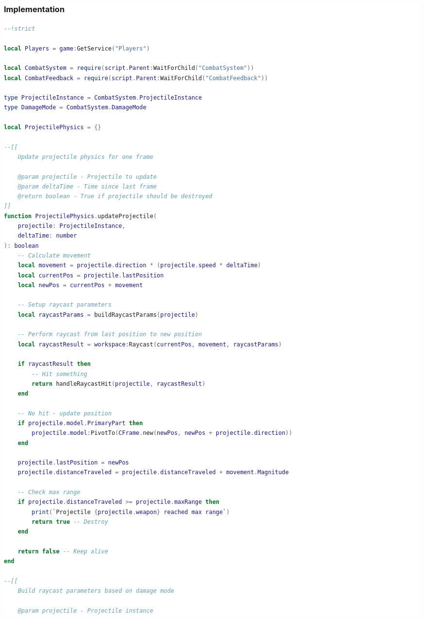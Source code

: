 ### Implementation

```lua
--!strict

local Players = game:GetService("Players")

local CombatSystem = require(script.Parent:WaitForChild("CombatSystem"))
local CombatFeedback = require(script.Parent:WaitForChild("CombatFeedback"))

type ProjectileInstance = CombatSystem.ProjectileInstance
type DamageMode = CombatSystem.DamageMode

local ProjectilePhysics = {}

--[[
	Update projectile physics for one frame

	@param projectile - Projectile to update
	@param deltaTime - Time since last frame
	@return boolean - True if projectile should be destroyed
]]
function ProjectilePhysics.updateProjectile(
	projectile: ProjectileInstance,
	deltaTime: number
): boolean
	-- Calculate movement
	local movement = projectile.direction * (projectile.speed * deltaTime)
	local currentPos = projectile.lastPosition
	local newPos = currentPos + movement

	-- Setup raycast parameters
	local raycastParams = buildRaycastParams(projectile)

	-- Perform raycast from last position to new position
	local raycastResult = workspace:Raycast(currentPos, movement, raycastParams)

	if raycastResult then
		-- Hit something
		return handleRaycastHit(projectile, raycastResult)
	end

	-- No hit - update position
	if projectile.model.PrimaryPart then
		projectile.model:PivotTo(CFrame.new(newPos, newPos + projectile.direction))
	end

	projectile.lastPosition = newPos
	projectile.distanceTraveled = projectile.distanceTraveled + movement.Magnitude

	-- Check max range
	if projectile.distanceTraveled >= projectile.maxRange then
		print(`Projectile {projectile.weapon} reached max range`)
		return true -- Destroy
	end

	return false -- Keep alive
end

--[[
	Build raycast parameters based on damage mode

	@param projectile - Projectile instance
```